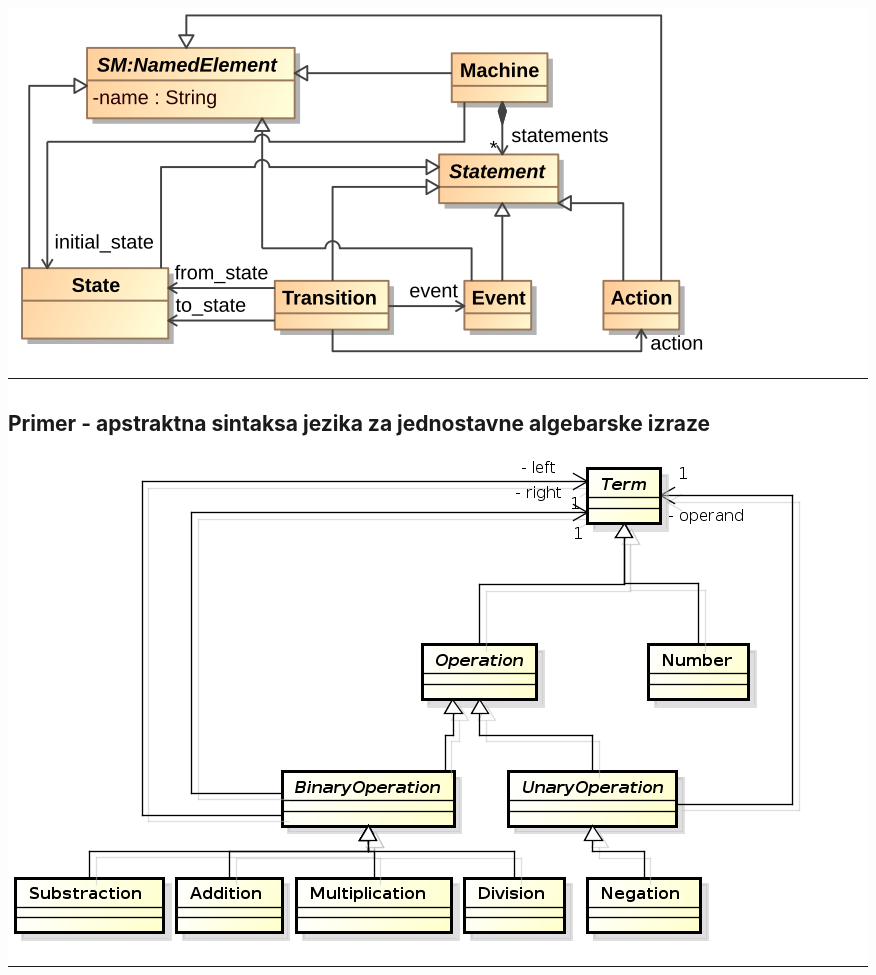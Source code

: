![](jezicke-sintakse-i-metamodelovanje/StateMachine.svg)


---

## Primer - apstraktna sintaksa jezika za jednostavne algebarske izraze

![:scale 80%](jezicke-sintakse-i-metamodelovanje/AST-Expression.png)

---